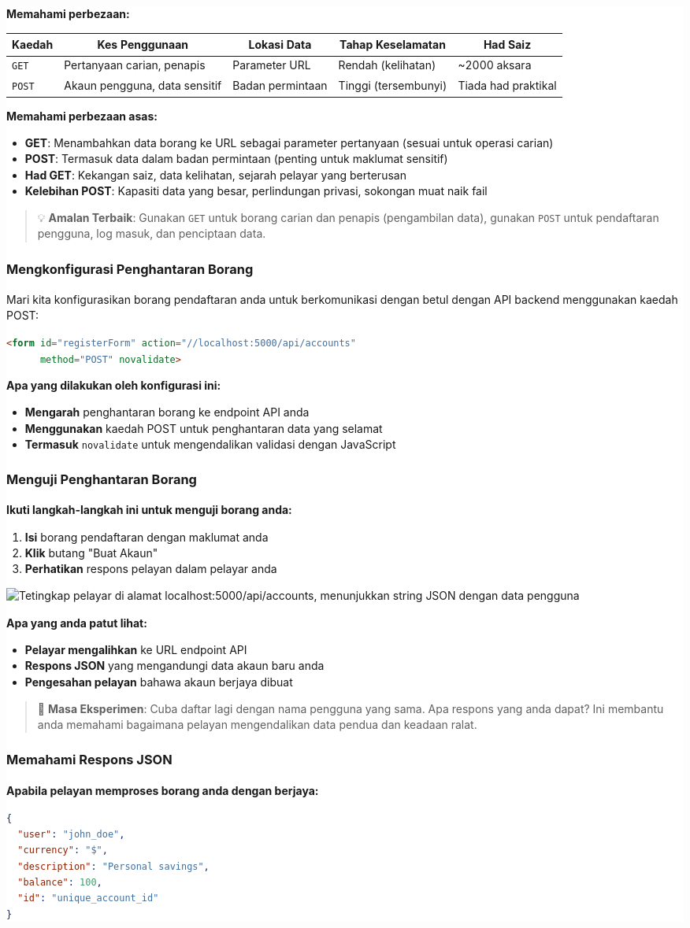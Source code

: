 **Memahami perbezaan:**

| Kaedah | Kes Penggunaan | Lokasi Data | Tahap Keselamatan | Had Saiz |
|--------|---------------|-------------|-------------------|----------|
| `GET` | Pertanyaan carian, penapis | Parameter URL | Rendah (kelihatan) | ~2000 aksara |
| `POST` | Akaun pengguna, data sensitif | Badan permintaan | Tinggi (tersembunyi) | Tiada had praktikal |

**Memahami perbezaan asas:**
- **GET**: Menambahkan data borang ke URL sebagai parameter pertanyaan (sesuai untuk operasi carian)
- **POST**: Termasuk data dalam badan permintaan (penting untuk maklumat sensitif)
- **Had GET**: Kekangan saiz, data kelihatan, sejarah pelayar yang berterusan
- **Kelebihan POST**: Kapasiti data yang besar, perlindungan privasi, sokongan muat naik fail

> 💡 **Amalan Terbaik**: Gunakan `GET` untuk borang carian dan penapis (pengambilan data), gunakan `POST` untuk pendaftaran pengguna, log masuk, dan penciptaan data.

### Mengkonfigurasi Penghantaran Borang

Mari kita konfigurasikan borang pendaftaran anda untuk berkomunikasi dengan betul dengan API backend menggunakan kaedah POST:

```html
<form id="registerForm" action="//localhost:5000/api/accounts" 
      method="POST" novalidate>
```

**Apa yang dilakukan oleh konfigurasi ini:**
- **Mengarah** penghantaran borang ke endpoint API anda
- **Menggunakan** kaedah POST untuk penghantaran data yang selamat
- **Termasuk** `novalidate` untuk mengendalikan validasi dengan JavaScript

### Menguji Penghantaran Borang

**Ikuti langkah-langkah ini untuk menguji borang anda:**
1. **Isi** borang pendaftaran dengan maklumat anda
2. **Klik** butang "Buat Akaun"
3. **Perhatikan** respons pelayan dalam pelayar anda

![Tetingkap pelayar di alamat localhost:5000/api/accounts, menunjukkan string JSON dengan data pengguna](../../../../translated_images/form-post.61de4ca1b964d91a9e338416e19f218504dd0af5f762fbebabfe7ae80edf885f.ms.png)

**Apa yang anda patut lihat:**
- **Pelayar mengalihkan** ke URL endpoint API
- **Respons JSON** yang mengandungi data akaun baru anda
- **Pengesahan pelayan** bahawa akaun berjaya dibuat

> 🧪 **Masa Eksperimen**: Cuba daftar lagi dengan nama pengguna yang sama. Apa respons yang anda dapat? Ini membantu anda memahami bagaimana pelayan mengendalikan data pendua dan keadaan ralat.

### Memahami Respons JSON

**Apabila pelayan memproses borang anda dengan berjaya:**
```json
{
  "user": "john_doe",
  "currency": "$",
  "description": "Personal savings",
  "balance": 100,
  "id": "unique_account_id"
}
```
